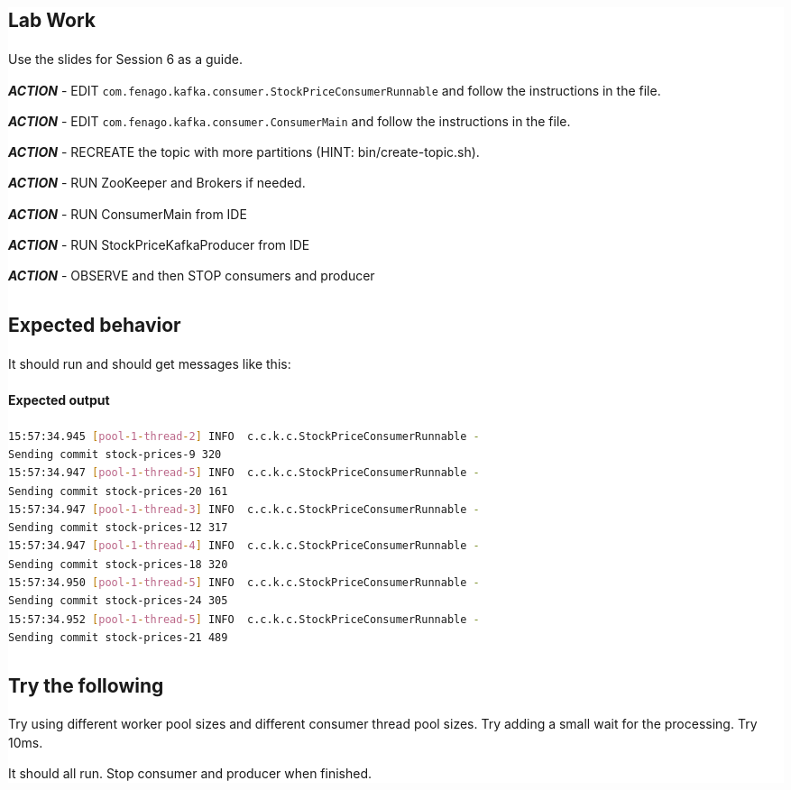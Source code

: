 ## Lab Work

Use the slides for Session 6 as a guide.


***ACTION*** - EDIT `com.fenago.kafka.consumer.StockPriceConsumerRunnable` and follow the instructions in the file.

***ACTION*** - EDIT `com.fenago.kafka.consumer.ConsumerMain` and follow the instructions in the file.

***ACTION*** - RECREATE the topic with more partitions (HINT: bin/create-topic.sh).



***ACTION*** - RUN ZooKeeper and Brokers if needed.

***ACTION*** - RUN ConsumerMain from IDE

***ACTION*** - RUN StockPriceKafkaProducer from IDE

***ACTION*** - OBSERVE and then STOP consumers and producer

## Expected behavior
It should run and should get messages like this:

#### Expected output

```sh
15:57:34.945 [pool-1-thread-2] INFO  c.c.k.c.StockPriceConsumerRunnable -
Sending commit stock-prices-9 320
15:57:34.947 [pool-1-thread-5] INFO  c.c.k.c.StockPriceConsumerRunnable -
Sending commit stock-prices-20 161
15:57:34.947 [pool-1-thread-3] INFO  c.c.k.c.StockPriceConsumerRunnable -
Sending commit stock-prices-12 317
15:57:34.947 [pool-1-thread-4] INFO  c.c.k.c.StockPriceConsumerRunnable -
Sending commit stock-prices-18 320
15:57:34.950 [pool-1-thread-5] INFO  c.c.k.c.StockPriceConsumerRunnable -
Sending commit stock-prices-24 305
15:57:34.952 [pool-1-thread-5] INFO  c.c.k.c.StockPriceConsumerRunnable -
Sending commit stock-prices-21 489
```

## Try the following

Try using different worker pool sizes and different consumer thread pool sizes.
Try adding a small wait for the processing. Try 10ms.


It should all run. Stop consumer and producer when finished.
